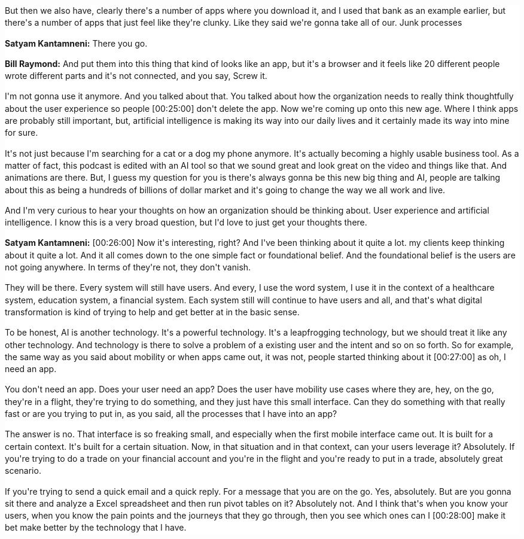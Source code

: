 But then we also have, clearly there's a number of apps where you download it, and I used that bank as an example earlier, but there's a number of apps that just feel like they're clunky. Like they said we're gonna take all of our. Junk processes

**Satyam Kantamneni:** There you go.

**Bill Raymond:** And put them into this thing that kind of looks like an app, but it's a browser and it feels like 20 different people wrote different parts and it's not connected, and you say, Screw it.

I'm not gonna use it anymore. And you talked about that. You talked about how the organization needs to really think thoughtfully about the user experience so people [00:25:00] don't delete the app. Now we're coming up onto this new age. Where I think apps are probably still important, but, artificial intelligence is making its way into our daily lives and it certainly made its way into mine for sure.

It's not just because I'm searching for a cat or a dog my phone anymore. It's actually becoming a highly usable business tool. As a matter of fact, this podcast is edited with an AI tool so that we sound great and look great on the video and things like that. And animations are there. But, I guess my question for you is there's always gonna be this new big thing and AI, people are talking about this as being a hundreds of billions of dollar market and it's going to change the way we all work and live.

And I'm very curious to hear your thoughts on how an organization should be thinking about. User experience and artificial intelligence. I know this is a very broad question, but I'd love to just get your thoughts there.

**Satyam Kantamneni:** [00:26:00] Now it's interesting, right? And I've been thinking about it quite a lot. my clients keep thinking about it quite a lot. And it all comes down to the one simple fact or foundational belief. And the foundational belief is the users are not going anywhere. In terms of they're not, they don't vanish.

They will be there. Every system will still have users. And every, I use the word system, I use it in the context of a healthcare system, education system, a financial system. Each system still will continue to have users and all, and that's what digital transformation is kind of trying to help and get better at in the basic sense.

To be honest, AI is another technology. It's a powerful technology. It's a leapfrogging technology, but we should treat it like any other technology. And technology is there to solve a problem of a existing user and the intent and so on so forth. So for example, the same way as you said about mobility or when apps came out, it was not, people started thinking about it [00:27:00] as oh, I need an app.

You don't need an app. Does your user need an app? Does the user have mobility use cases where they are, hey, on the go, they're in a flight, they're trying to do something, and they just have this small interface. Can they do something with that really fast or are you trying to put in, as you said, all the processes that I have into an app?

The answer is no. That interface is so freaking small, and especially when the first mobile interface came out. It is built for a certain context. It's built for a certain situation. Now, in that situation and in that context, can your users leverage it? Absolutely. If you're trying to do a trade on your financial account and you're in the flight and you're ready to put in a trade, absolutely great scenario.

If you're trying to send a quick email and a quick reply. For a message that you are on the go. Yes, absolutely. But are you gonna sit there and analyze a Excel spreadsheet and then run pivot tables on it? Absolutely not. And I think that's when you know your users, when you know the pain points and the journeys that they go through, then you see which ones can I [00:28:00] make it bet make better by the technology that I have.
